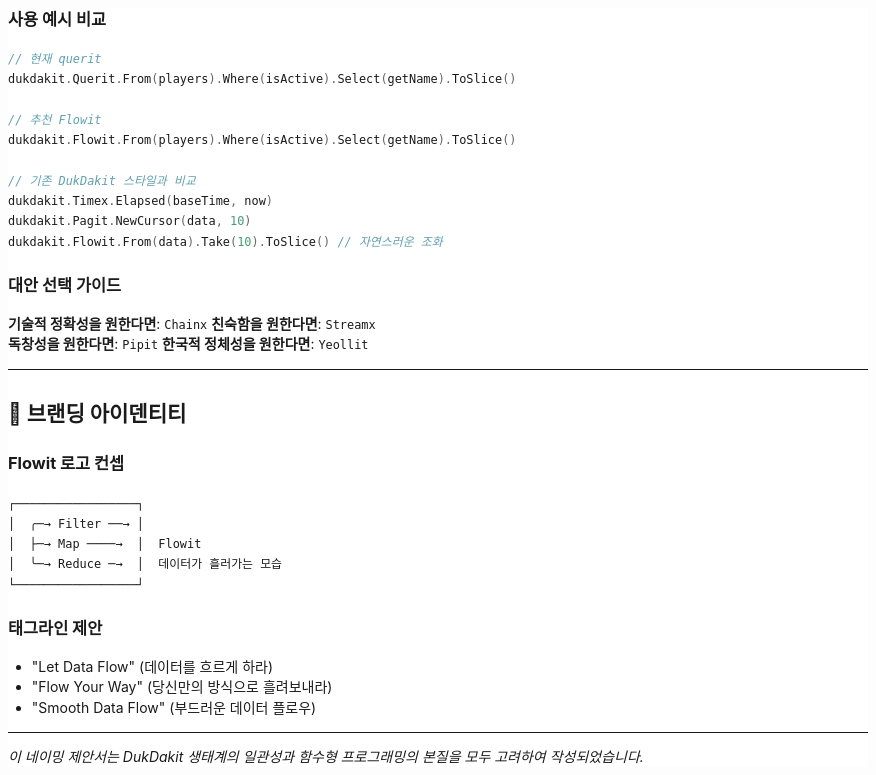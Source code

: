 ### 사용 예시 비교

```go
// 현재 querit
dukdakit.Querit.From(players).Where(isActive).Select(getName).ToSlice()

// 추천 Flowit  
dukdakit.Flowit.From(players).Where(isActive).Select(getName).ToSlice()

// 기존 DukDakit 스타일과 비교
dukdakit.Timex.Elapsed(baseTime, now)
dukdakit.Pagit.NewCursor(data, 10)  
dukdakit.Flowit.From(data).Take(10).ToSlice() // 자연스러운 조화
```

### 대안 선택 가이드

**기술적 정확성을 원한다면**: `Chainx`
**친숙함을 원한다면**: `Streamx`  
**독창성을 원한다면**: `Pipit`
**한국적 정체성을 원한다면**: `Yeollit`

---

## 🎨 브랜딩 아이덴티티

### Flowit 로고 컨셉
```
┌─────────────────┐
│  ╭─→ Filter ──→ │
│  ├─→ Map ────→  │  Flowit
│  ╰─→ Reduce ─→  │  데이터가 흘러가는 모습
└─────────────────┘
```

### 태그라인 제안
- "Let Data Flow" (데이터를 흐르게 하라)
- "Flow Your Way" (당신만의 방식으로 흘려보내라)
- "Smooth Data Flow" (부드러운 데이터 플로우)

---

*이 네이밍 제안서는 DukDakit 생태계의 일관성과 함수형 프로그래밍의 본질을 모두 고려하여 작성되었습니다.*